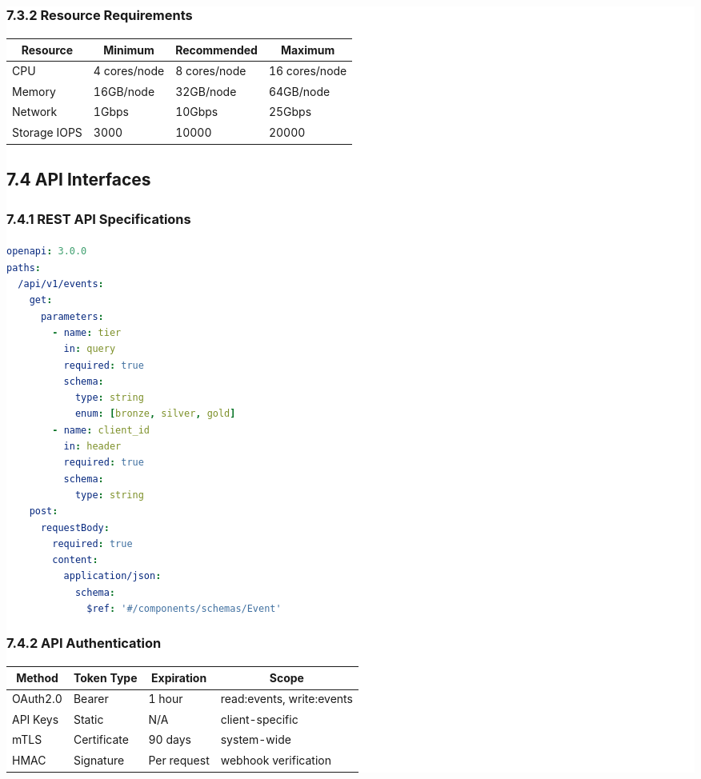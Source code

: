 ### 7.3.2 Resource Requirements

| Resource | Minimum | Recommended | Maximum |
|----------|---------|-------------|---------|
| CPU | 4 cores/node | 8 cores/node | 16 cores/node |
| Memory | 16GB/node | 32GB/node | 64GB/node |
| Network | 1Gbps | 10Gbps | 25Gbps |
| Storage IOPS | 3000 | 10000 | 20000 |

## 7.4 API Interfaces

### 7.4.1 REST API Specifications

```yaml
openapi: 3.0.0
paths:
  /api/v1/events:
    get:
      parameters:
        - name: tier
          in: query
          required: true
          schema:
            type: string
            enum: [bronze, silver, gold]
        - name: client_id
          in: header
          required: true
          schema:
            type: string
    post:
      requestBody:
        required: true
        content:
          application/json:
            schema:
              $ref: '#/components/schemas/Event'
```

### 7.4.2 API Authentication

| Method | Token Type | Expiration | Scope |
|--------|------------|------------|-------|
| OAuth2.0 | Bearer | 1 hour | read:events, write:events |
| API Keys | Static | N/A | client-specific |
| mTLS | Certificate | 90 days | system-wide |
| HMAC | Signature | Per request | webhook verification |
